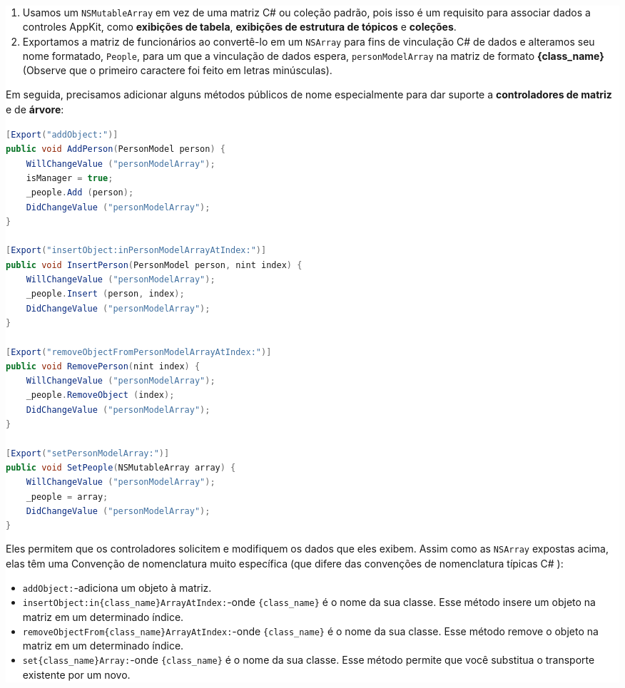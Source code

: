 1. Usamos um `NSMutableArray` em vez de uma matriz C# ou coleção padrão, pois isso é um requisito para associar dados a controles AppKit, como **exibições de tabela**, **exibições de estrutura de tópicos** e **coleções**.
2. Exportamos a matriz de funcionários ao convertê-lo em um `NSArray` para fins de vinculação C# de dados e alteramos seu nome formatado, `People`, para um que a vinculação de dados espera, `personModelArray` na matriz de formato **{class_name}** (Observe que o primeiro caractere foi feito em letras minúsculas).

Em seguida, precisamos adicionar alguns métodos públicos de nome especialmente para dar suporte a **controladores de matriz** e de **árvore**:

```csharp
[Export("addObject:")]
public void AddPerson(PersonModel person) {
    WillChangeValue ("personModelArray");
    isManager = true;
    _people.Add (person);
    DidChangeValue ("personModelArray");
}

[Export("insertObject:inPersonModelArrayAtIndex:")]
public void InsertPerson(PersonModel person, nint index) {
    WillChangeValue ("personModelArray");
    _people.Insert (person, index);
    DidChangeValue ("personModelArray");
}

[Export("removeObjectFromPersonModelArrayAtIndex:")]
public void RemovePerson(nint index) {
    WillChangeValue ("personModelArray");
    _people.RemoveObject (index);
    DidChangeValue ("personModelArray");
}

[Export("setPersonModelArray:")]
public void SetPeople(NSMutableArray array) {
    WillChangeValue ("personModelArray");
    _people = array;
    DidChangeValue ("personModelArray");
}
```

Eles permitem que os controladores solicitem e modifiquem os dados que eles exibem. Assim como as `NSArray` expostas acima, elas têm uma Convenção de nomenclatura muito específica (que difere das convenções de nomenclatura típicas C# ):

- `addObject:`-adiciona um objeto à matriz.
- `insertObject:in{class_name}ArrayAtIndex:`-onde `{class_name}` é o nome da sua classe. Esse método insere um objeto na matriz em um determinado índice.
- `removeObjectFrom{class_name}ArrayAtIndex:`-onde `{class_name}` é o nome da sua classe. Esse método remove o objeto na matriz em um determinado índice.
- `set{class_name}Array:`-onde `{class_name}` é o nome da sua classe. Esse método permite que você substitua o transporte existente por um novo.
